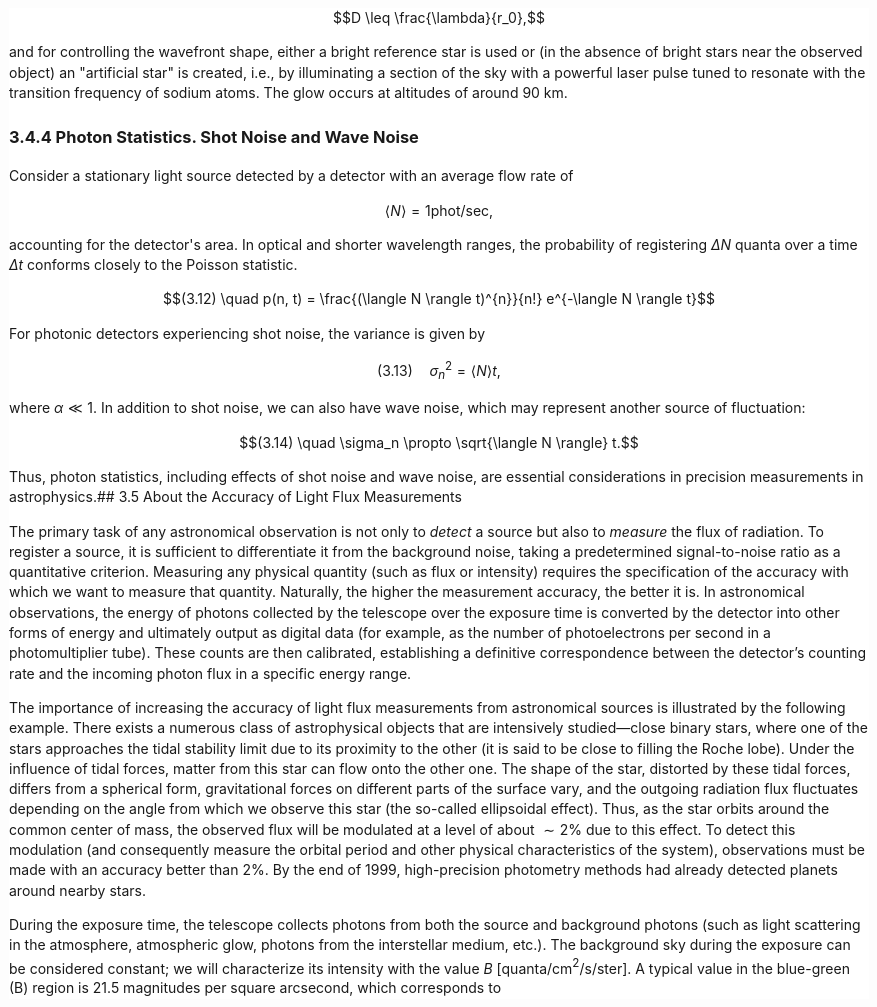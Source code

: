$$D \leq \frac{\lambda}{r_0},$$

and for controlling the wavefront shape, either a bright reference star is used or (in the absence of bright stars near the observed object) an "artificial star" is created, i.e., by illuminating a section of the sky with a powerful laser pulse tuned to resonate with the transition frequency of sodium atoms. The glow occurs at altitudes of around 90 km.

### 3.4.4 Photon Statistics. Shot Noise and Wave Noise
Consider a stationary light source detected by a detector with an average flow rate of 

$$\langle N \rangle = 1 \text{phot/sec},$$ 

accounting for the detector's area. In optical and shorter wavelength ranges, the probability of registering $\Delta N$ quanta over a time $\Delta t$ conforms closely to the Poisson statistic.

$$(3.12) \quad p(n, t) = \frac{(\langle N \rangle t)^{n}}{n!} e^{-\langle N \rangle t}$$

For photonic detectors experiencing shot noise, the variance is given by 

$$(3.13) \quad \sigma_{n}^{2} = \langle N \rangle t,$$

where $\alpha \ll 1$. In addition to shot noise, we can also have wave noise, which may represent another source of fluctuation:

$$(3.14) \quad \sigma_n \propto \sqrt{\langle N \rangle} t.$$

Thus, photon statistics, including effects of shot noise and wave noise, are essential considerations in precision measurements in astrophysics.## 3.5 About the Accuracy of Light Flux Measurements

The primary task of any astronomical observation is not only to *detect* a source but also to *measure* the flux of radiation. To register a source, it is sufficient to differentiate it from the background noise, taking a predetermined signal-to-noise ratio as a quantitative criterion. Measuring any physical quantity (such as flux or intensity) requires the specification of the accuracy with which we want to measure that quantity. Naturally, the higher the measurement accuracy, the better it is. In astronomical observations, the energy of photons collected by the telescope over the exposure time is converted by the detector into other forms of energy and ultimately output as digital data (for example, as the number of photoelectrons per second in a photomultiplier tube). These counts are then calibrated, establishing a definitive correspondence between the detector’s counting rate and the incoming photon flux in a specific energy range.

The importance of increasing the accuracy of light flux measurements from astronomical sources is illustrated by the following example. There exists a numerous class of astrophysical objects that are intensively studied—close binary stars, where one of the stars approaches the tidal stability limit due to its proximity to the other (it is said to be close to filling the Roche lobe). Under the influence of tidal forces, matter from this star can flow onto the other one. The shape of the star, distorted by these tidal forces, differs from a spherical form, gravitational forces on different parts of the surface vary, and the outgoing radiation flux fluctuates depending on the angle from which we observe this star (the so-called ellipsoidal effect). Thus, as the star orbits around the common center of mass, the observed flux will be modulated at a level of about $\sim 2\%$ due to this effect. To detect this modulation (and consequently measure the orbital period and other physical characteristics of the system), observations must be made with an accuracy better than $2\%$. By the end of 1999, high-precision photometry methods had already detected planets around nearby stars.

During the exposure time, the telescope collects photons from both the source and background photons (such as light scattering in the atmosphere, atmospheric glow, photons from the interstellar medium, etc.). The background sky during the exposure can be considered constant; we will characterize its intensity with the value $B$ [quanta/cm$^2$/s/ster]. A typical value in the blue-green (B) region is 21.5 magnitudes per square arcsecond, which corresponds to 
